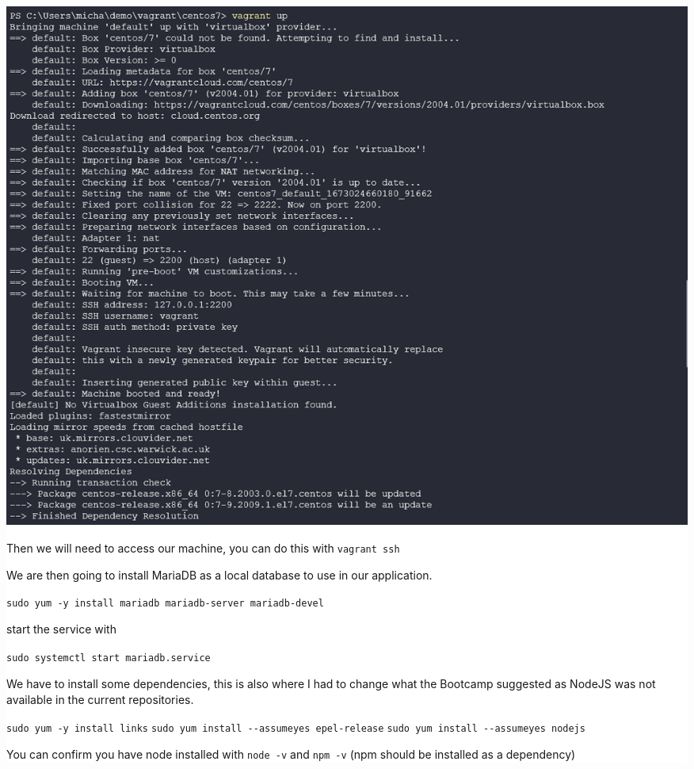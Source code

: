 ![](images/day06-1.png)


Then we will need to access our machine, you can do this with `vagrant ssh` 

We are then going to install MariaDB as a local database to use in our application. 

`sudo yum -y install mariadb mariadb-server mariadb-devel`

start the service with

`sudo systemctl start mariadb.service`

We have to install some dependencies, this is also where I had to change what the Bootcamp suggested as NodeJS was not available in the current repositories. 

`sudo yum -y install links`
`sudo yum install --assumeyes epel-release`
`sudo yum install --assumeyes nodejs`

You can confirm you have node installed with `node -v` and `npm -v` (npm should be installed as a dependency)
